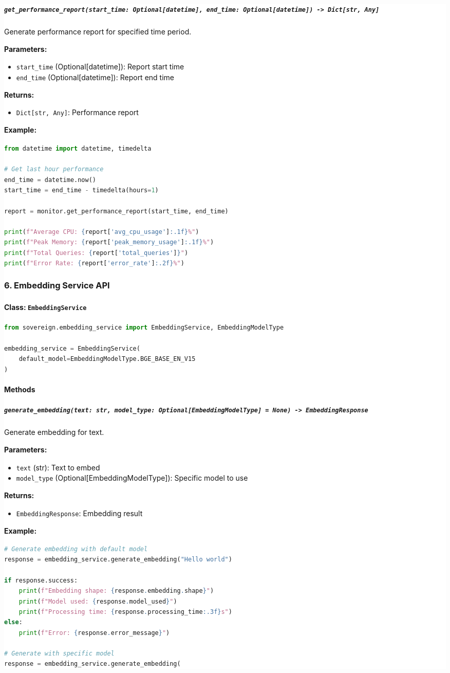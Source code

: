 ##### `get_performance_report(start_time: Optional[datetime], end_time: Optional[datetime]) -> Dict[str, Any]`

Generate performance report for specified time period.

**Parameters:**
- `start_time` (Optional[datetime]): Report start time
- `end_time` (Optional[datetime]): Report end time

**Returns:**
- `Dict[str, Any]`: Performance report

**Example:**
```python
from datetime import datetime, timedelta

# Get last hour performance
end_time = datetime.now()
start_time = end_time - timedelta(hours=1)

report = monitor.get_performance_report(start_time, end_time)

print(f"Average CPU: {report['avg_cpu_usage']:.1f}%")
print(f"Peak Memory: {report['peak_memory_usage']:.1f}%")
print(f"Total Queries: {report['total_queries']}")
print(f"Error Rate: {report['error_rate']:.2f}%")
```

### 6. Embedding Service API

#### Class: `EmbeddingService`

```python
from sovereign.embedding_service import EmbeddingService, EmbeddingModelType

embedding_service = EmbeddingService(
    default_model=EmbeddingModelType.BGE_BASE_EN_V15
)
```

#### Methods

##### `generate_embedding(text: str, model_type: Optional[EmbeddingModelType] = None) -> EmbeddingResponse`

Generate embedding for text.

**Parameters:**
- `text` (str): Text to embed
- `model_type` (Optional[EmbeddingModelType]): Specific model to use

**Returns:**
- `EmbeddingResponse`: Embedding result

**Example:**
```python
# Generate embedding with default model
response = embedding_service.generate_embedding("Hello world")

if response.success:
    print(f"Embedding shape: {response.embedding.shape}")
    print(f"Model used: {response.model_used}")
    print(f"Processing time: {response.processing_time:.3f}s")
else:
    print(f"Error: {response.error_message}")

# Generate with specific model
response = embedding_service.generate_embedding(
```